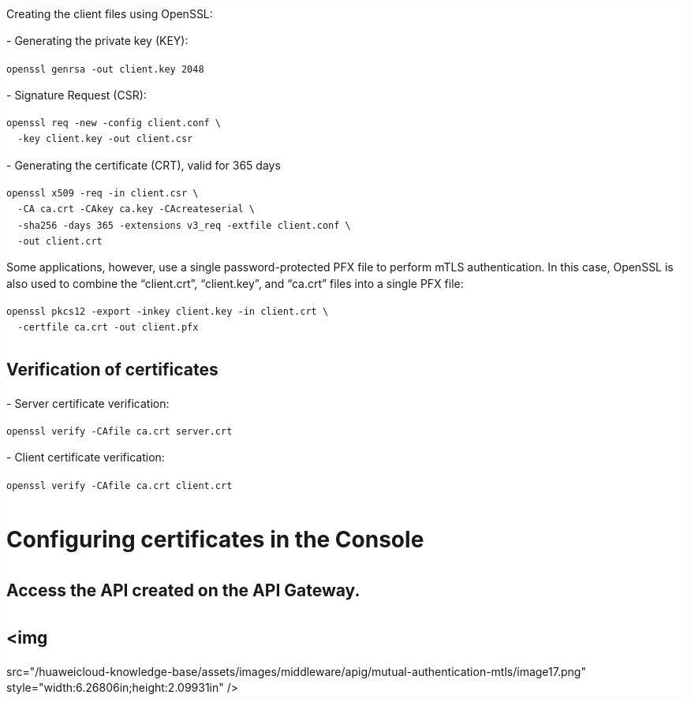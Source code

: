 Creating the client files using OpenSSL:

\- Generating the private key (KEY):

```shell
openssl genrsa -out client.key 2048
```

\- Signature Request (CSR):

```shell
openssl req -new -config client.conf \
  -key client.key -out client.csr
```
\- Generating the certificate (CRT), valid for 365 days

```shell
openssl x509 -req -in client.csr \
  -CA ca.crt -CAkey ca.key -CAcreateserial \
  -sha256 -days 365 -extensions v3_req -extfile client.conf \
  -out client.crt
```

Some applications, however, use a single password-protected PFX file to
perform mTLS authentication. In this case, OpenSSL is also used to
combine the “client.crt”, “client.key”, and “ca.crt” files into a single
PFX file:

```shell
openssl pkcs12 -export -inkey client.key -in client.crt \
  -certfile ca.crt -out client.pfx
```

## Verification of certificates

\- Server certificate verification:

```shell
openssl verify -CAfile ca.crt server.crt
```

\- Client certificate verification:

```shell
openssl verify -CAfile ca.crt client.crt
```

# Configuring certificates in the Console

## Access the API created on the API Gateway.

## <img
src="/huaweicloud-knowledge-base/assets/images/middleware/apig/mutual-authentication-mtls/image17.png"
style="width:6.26806in;height:2.09931in" />
